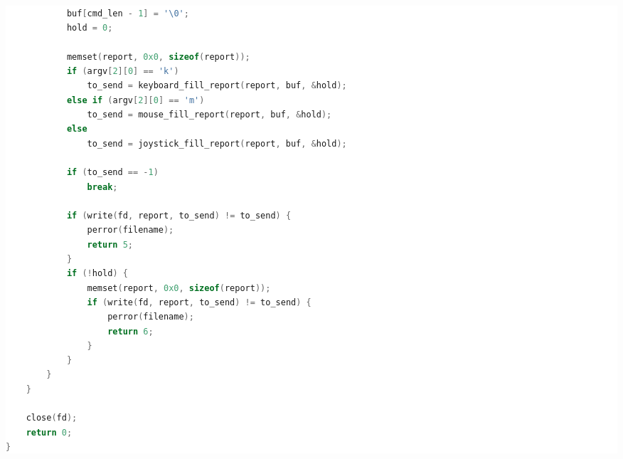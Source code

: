 ```c
			buf[cmd_len - 1] = '\0';
			hold = 0;

			memset(report, 0x0, sizeof(report));
			if (argv[2][0] == 'k')
				to_send = keyboard_fill_report(report, buf, &hold);
			else if (argv[2][0] == 'm')
				to_send = mouse_fill_report(report, buf, &hold);
			else
				to_send = joystick_fill_report(report, buf, &hold);

			if (to_send == -1)
				break;

			if (write(fd, report, to_send) != to_send) {
				perror(filename);
				return 5;
			}
			if (!hold) {
				memset(report, 0x0, sizeof(report));
				if (write(fd, report, to_send) != to_send) {
					perror(filename);
					return 6;
				}
			}
		}
	}

	close(fd);
	return 0;
}
```

